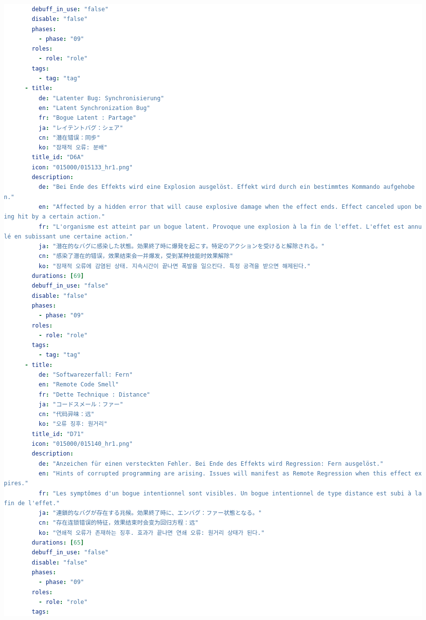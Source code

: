 ```yaml
        debuff_in_use: "false"
        disable: "false"
        phases:
          - phase: "09"
        roles:
          - role: "role"
        tags:
          - tag: "tag"
      - title:
          de: "Latenter Bug: Synchronisierung"
          en: "Latent Synchronization Bug"
          fr: "Bogue Latent : Partage"
          ja: "レイテントバグ：シェア"
          cn: "潜在错误：同步"
          ko: "잠재적 오류: 분배"
        title_id: "D6A"
        icon: "015000/015133_hr1.png"
        description:
          de: "Bei Ende des Effekts wird eine Explosion ausgelöst. Effekt wird durch ein bestimmtes Kommando aufgehoben."
          en: "Affected by a hidden error that will cause explosive damage when the effect ends. Effect canceled upon being hit by a certain action."
          fr: "L'organisme est atteint par un bogue latent. Provoque une explosion à la fin de l'effet. L'effet est annulé en subissant une certaine action."
          ja: "潜在的なバグに感染した状態。効果終了時に爆発を起こす。特定のアクションを受けると解除される。"
          cn: "感染了潜在的错误，效果结束会一并爆发，受到某种技能时效果解除"
          ko: "잠재적 오류에 감염된 상태. 지속시간이 끝나면 폭발을 일으킨다. 특정 공격을 받으면 해제된다."
        durations: [69]
        debuff_in_use: "false"
        disable: "false"
        phases:
          - phase: "09"
        roles:
          - role: "role"
        tags:
          - tag: "tag"
      - title:
          de: "Softwarezerfall: Fern"
          en: "Remote Code Smell"
          fr: "Dette Technique : Distance"
          ja: "コードスメール：ファー"
          cn: "代码异味：远"
          ko: "오류 징후: 원거리"
        title_id: "D71"
        icon: "015000/015140_hr1.png"
        description:
          de: "Anzeichen für einen versteckten Fehler. Bei Ende des Effekts wird Regression: Fern ausgelöst."
          en: "Hints of corrupted programming are arising. Issues will manifest as Remote Regression when this effect expires."
          fr: "Les symptômes d'un bogue intentionnel sont visibles. Un bogue intentionnel de type distance est subi à la fin de l'effet."
          ja: "連鎖的なバグが存在する兆候。効果終了時に、エンバグ：ファー状態となる。"
          cn: "存在连锁错误的特征，效果结束时会变为回归方程：远"
          ko: "연쇄적 오류가 존재하는 징후. 효과가 끝나면 연쇄 오류: 원거리 상태가 된다."
        durations: [65]
        debuff_in_use: "false"
        disable: "false"
        phases:
          - phase: "09"
        roles:
          - role: "role"
        tags:
```